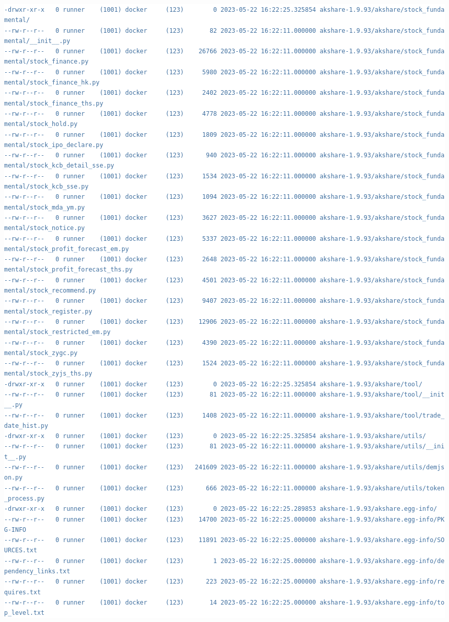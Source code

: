 ```diff
-drwxr-xr-x   0 runner    (1001) docker     (123)        0 2023-05-22 16:22:25.325854 akshare-1.9.93/akshare/stock_fundamental/
--rw-r--r--   0 runner    (1001) docker     (123)       82 2023-05-22 16:22:11.000000 akshare-1.9.93/akshare/stock_fundamental/__init__.py
--rw-r--r--   0 runner    (1001) docker     (123)    26766 2023-05-22 16:22:11.000000 akshare-1.9.93/akshare/stock_fundamental/stock_finance.py
--rw-r--r--   0 runner    (1001) docker     (123)     5980 2023-05-22 16:22:11.000000 akshare-1.9.93/akshare/stock_fundamental/stock_finance_hk.py
--rw-r--r--   0 runner    (1001) docker     (123)     2402 2023-05-22 16:22:11.000000 akshare-1.9.93/akshare/stock_fundamental/stock_finance_ths.py
--rw-r--r--   0 runner    (1001) docker     (123)     4778 2023-05-22 16:22:11.000000 akshare-1.9.93/akshare/stock_fundamental/stock_hold.py
--rw-r--r--   0 runner    (1001) docker     (123)     1809 2023-05-22 16:22:11.000000 akshare-1.9.93/akshare/stock_fundamental/stock_ipo_declare.py
--rw-r--r--   0 runner    (1001) docker     (123)      940 2023-05-22 16:22:11.000000 akshare-1.9.93/akshare/stock_fundamental/stock_kcb_detail_sse.py
--rw-r--r--   0 runner    (1001) docker     (123)     1534 2023-05-22 16:22:11.000000 akshare-1.9.93/akshare/stock_fundamental/stock_kcb_sse.py
--rw-r--r--   0 runner    (1001) docker     (123)     1094 2023-05-22 16:22:11.000000 akshare-1.9.93/akshare/stock_fundamental/stock_mda_ym.py
--rw-r--r--   0 runner    (1001) docker     (123)     3627 2023-05-22 16:22:11.000000 akshare-1.9.93/akshare/stock_fundamental/stock_notice.py
--rw-r--r--   0 runner    (1001) docker     (123)     5337 2023-05-22 16:22:11.000000 akshare-1.9.93/akshare/stock_fundamental/stock_profit_forecast_em.py
--rw-r--r--   0 runner    (1001) docker     (123)     2648 2023-05-22 16:22:11.000000 akshare-1.9.93/akshare/stock_fundamental/stock_profit_forecast_ths.py
--rw-r--r--   0 runner    (1001) docker     (123)     4501 2023-05-22 16:22:11.000000 akshare-1.9.93/akshare/stock_fundamental/stock_recommend.py
--rw-r--r--   0 runner    (1001) docker     (123)     9407 2023-05-22 16:22:11.000000 akshare-1.9.93/akshare/stock_fundamental/stock_register.py
--rw-r--r--   0 runner    (1001) docker     (123)    12906 2023-05-22 16:22:11.000000 akshare-1.9.93/akshare/stock_fundamental/stock_restricted_em.py
--rw-r--r--   0 runner    (1001) docker     (123)     4390 2023-05-22 16:22:11.000000 akshare-1.9.93/akshare/stock_fundamental/stock_zygc.py
--rw-r--r--   0 runner    (1001) docker     (123)     1524 2023-05-22 16:22:11.000000 akshare-1.9.93/akshare/stock_fundamental/stock_zyjs_ths.py
-drwxr-xr-x   0 runner    (1001) docker     (123)        0 2023-05-22 16:22:25.325854 akshare-1.9.93/akshare/tool/
--rw-r--r--   0 runner    (1001) docker     (123)       81 2023-05-22 16:22:11.000000 akshare-1.9.93/akshare/tool/__init__.py
--rw-r--r--   0 runner    (1001) docker     (123)     1408 2023-05-22 16:22:11.000000 akshare-1.9.93/akshare/tool/trade_date_hist.py
-drwxr-xr-x   0 runner    (1001) docker     (123)        0 2023-05-22 16:22:25.325854 akshare-1.9.93/akshare/utils/
--rw-r--r--   0 runner    (1001) docker     (123)       81 2023-05-22 16:22:11.000000 akshare-1.9.93/akshare/utils/__init__.py
--rw-r--r--   0 runner    (1001) docker     (123)   241609 2023-05-22 16:22:11.000000 akshare-1.9.93/akshare/utils/demjson.py
--rw-r--r--   0 runner    (1001) docker     (123)      666 2023-05-22 16:22:11.000000 akshare-1.9.93/akshare/utils/token_process.py
-drwxr-xr-x   0 runner    (1001) docker     (123)        0 2023-05-22 16:22:25.289853 akshare-1.9.93/akshare.egg-info/
--rw-r--r--   0 runner    (1001) docker     (123)    14700 2023-05-22 16:22:25.000000 akshare-1.9.93/akshare.egg-info/PKG-INFO
--rw-r--r--   0 runner    (1001) docker     (123)    11891 2023-05-22 16:22:25.000000 akshare-1.9.93/akshare.egg-info/SOURCES.txt
--rw-r--r--   0 runner    (1001) docker     (123)        1 2023-05-22 16:22:25.000000 akshare-1.9.93/akshare.egg-info/dependency_links.txt
--rw-r--r--   0 runner    (1001) docker     (123)      223 2023-05-22 16:22:25.000000 akshare-1.9.93/akshare.egg-info/requires.txt
--rw-r--r--   0 runner    (1001) docker     (123)       14 2023-05-22 16:22:25.000000 akshare-1.9.93/akshare.egg-info/top_level.txt
```